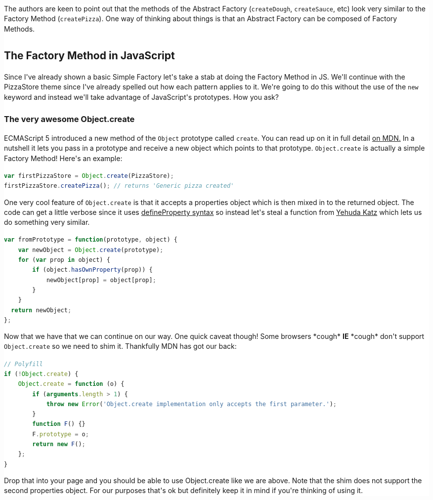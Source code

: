 The authors are keen to point out that the methods of the Abstract Factory (`createDough`, `createSauce`, etc) look very similar to the Factory Method (`createPizza`). One way of thinking about things is that an Abstract Factory can be composed of Factory Methods.

## The Factory Method in JavaScript

Since I've already shown a basic Simple Factory let's take a stab at doing the Factory Method in JS. We'll continue with the PizzaStore theme since I've already spelled out how each pattern applies to it. We're going to do this without the use of the `new` keyword and instead we'll take advantage of JavaScript's prototypes. How you ask?

### The very awesome Object.create

ECMAScript 5 introduced a new method of the `Object` prototype called `create`. You can read up on it in full detail [on MDN.](https://developer.mozilla.org/en-US/docs/JavaScript/Reference/Global_Objects/Object/create) In a nutshell it lets you pass in a prototype and receive a new object which points to that prototype. `Object.create` is actually a simple Factory Method! Here's an example:

``` js
var firstPizzaStore = Object.create(PizzaStore);
firstPizzaStore.createPizza(); // returns 'Generic pizza created'
```

One very cool feature of `Object.create` is that it accepts a properties object which is then mixed in to the returned object. The code can get a little verbose since it uses [defineProperty syntax](https://developer.mozilla.org/en-US/docs/JavaScript/Reference/Global_Objects/Object/defineProperty) so instead let's steal a function from [Yehuda Katz](http://yehudakatz.com/2011/08/12/understanding-prototypes-in-javascript/) which lets us do something very similar.

``` js
var fromPrototype = function(prototype, object) {
    var newObject = Object.create(prototype);
    for (var prop in object) {
        if (object.hasOwnProperty(prop)) {
            newObject[prop] = object[prop];
        }
    }
  return newObject;
};
```
Now that we have that we can continue on our way. One quick caveat though! Some browsers \*cough\* **IE** \*cough\* don't support `Object.create` so we need to shim it. Thankfully MDN has got our back:

``` js
// Polyfill
if (!Object.create) {
    Object.create = function (o) {
        if (arguments.length > 1) {
            throw new Error('Object.create implementation only accepts the first parameter.');
        }
        function F() {}
        F.prototype = o;
        return new F();
    };
}
```
Drop that into your page and you should be able to use Object.create like we are above. Note that the shim does not support the second properties object. For our purposes that's ok but definitely keep it in mind if you're thinking of using it.
